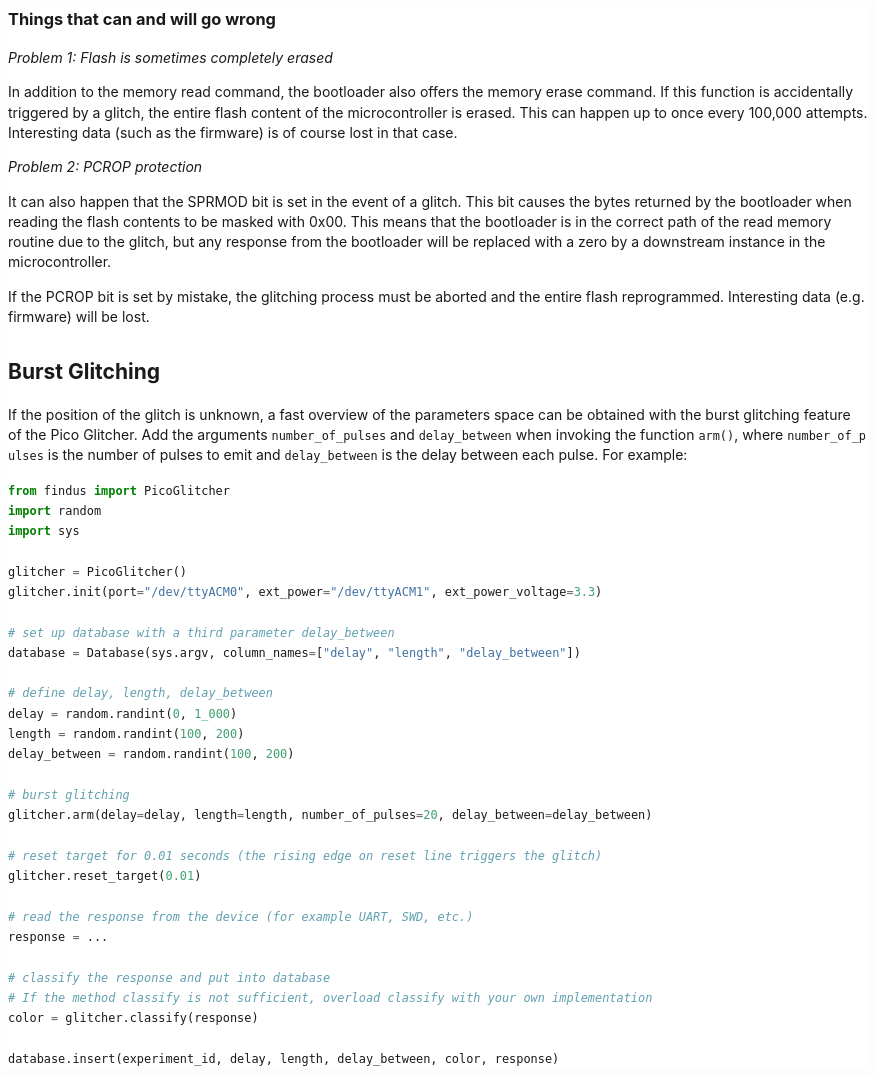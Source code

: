 ### Things that can and will go wrong

*Problem 1: Flash is sometimes completely erased*

In addition to the memory read command, the bootloader also offers the memory erase command. If this function is accidentally triggered by a glitch, the entire flash content of the microcontroller is erased. This can happen up to once every 100,000 attempts. Interesting data (such as the firmware) is of course lost in that case.

*Problem 2: PCROP protection*

It can also happen that the SPRMOD bit is set in the event of a glitch. This bit causes the bytes returned by the bootloader when reading the flash contents to be masked with 0x00. This means that the bootloader is in the correct path of the read memory routine due to the glitch, but any response from the bootloader will be replaced with a zero by a downstream instance in the microcontroller.

If the PCROP bit is set by mistake, the glitching process must be aborted and the entire flash reprogrammed. Interesting data (e.g. firmware) will be lost.

## Burst Glitching

If the position of the glitch is unknown, a fast overview of the parameters space can be obtained with the burst glitching feature of the Pico Glitcher.
Add the arguments `number_of_pulses` and `delay_between` when invoking the function `arm()`, where `number_of_pulses` is the number of pulses to emit and `delay_between` is the delay between each pulse. For example:

```python
from findus import PicoGlitcher
import random
import sys

glitcher = PicoGlitcher()
glitcher.init(port="/dev/ttyACM0", ext_power="/dev/ttyACM1", ext_power_voltage=3.3)

# set up database with a third parameter delay_between
database = Database(sys.argv, column_names=["delay", "length", "delay_between"])

# define delay, length, delay_between
delay = random.randint(0, 1_000)
length = random.randint(100, 200)
delay_between = random.randint(100, 200)

# burst glitching
glitcher.arm(delay=delay, length=length, number_of_pulses=20, delay_between=delay_between)

# reset target for 0.01 seconds (the rising edge on reset line triggers the glitch)
glitcher.reset_target(0.01)

# read the response from the device (for example UART, SWD, etc.)
response = ...

# classify the response and put into database
# If the method classify is not sufficient, overload classify with your own implementation
color = glitcher.classify(response)

database.insert(experiment_id, delay, length, delay_between, color, response)
```
